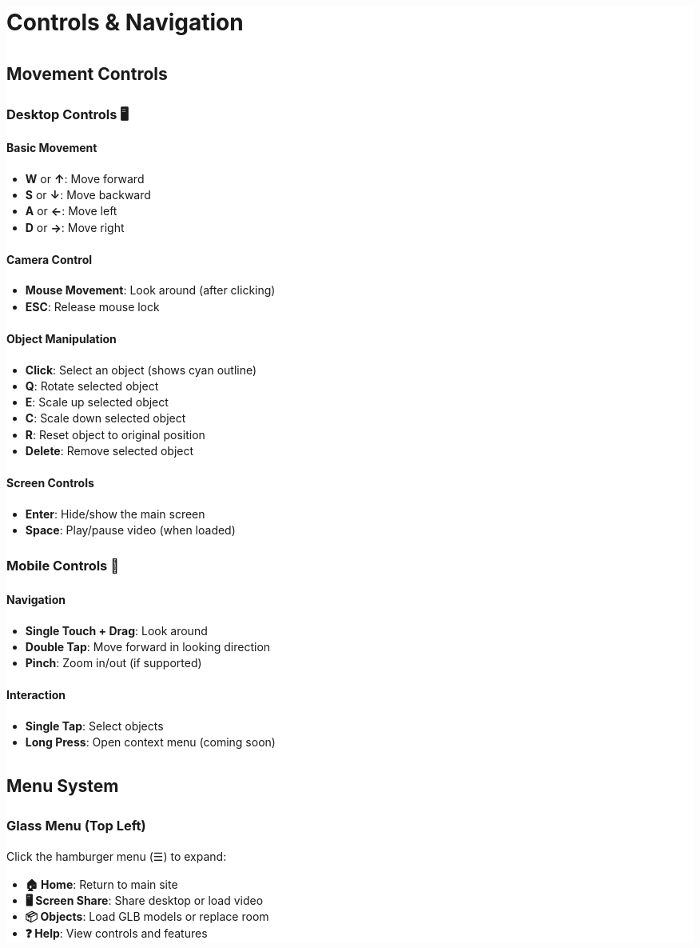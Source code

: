 # Controls & Navigation

## Movement Controls

### Desktop Controls 🖥️

#### Basic Movement
- **W** or **↑**: Move forward
- **S** or **↓**: Move backward  
- **A** or **←**: Move left
- **D** or **→**: Move right

#### Camera Control
- **Mouse Movement**: Look around (after clicking)
- **ESC**: Release mouse lock

#### Object Manipulation
- **Click**: Select an object (shows cyan outline)
- **Q**: Rotate selected object
- **E**: Scale up selected object
- **C**: Scale down selected object
- **R**: Reset object to original position
- **Delete**: Remove selected object

#### Screen Controls
- **Enter**: Hide/show the main screen
- **Space**: Play/pause video (when loaded)

### Mobile Controls 📱

#### Navigation
- **Single Touch + Drag**: Look around
- **Double Tap**: Move forward in looking direction
- **Pinch**: Zoom in/out (if supported)

#### Interaction
- **Single Tap**: Select objects
- **Long Press**: Open context menu (coming soon)

## Menu System

### Glass Menu (Top Left)
Click the hamburger menu (☰) to expand:

- **🏠 Home**: Return to main site
- **🖥️ Screen Share**: Share desktop or load video
- **📦 Objects**: Load GLB models or replace room
- **❓ Help**: View controls and features
